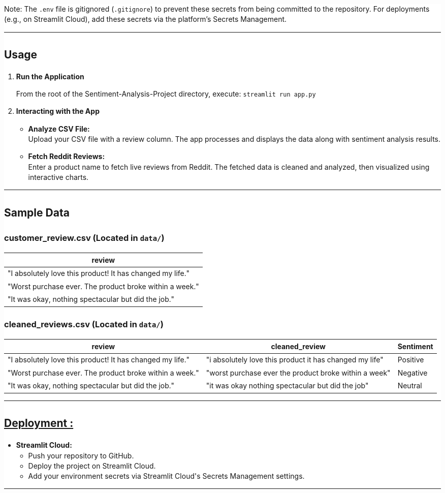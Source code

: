 Note: The `.env` file is gitignored (`.gitignore`) to prevent these secrets from being committed to the repository. For deployments (e.g., on Streamlit Cloud), add these secrets via the platform’s Secrets Management.

---

## Usage

1. **Run the Application**

    From the root of the Sentiment-Analysis-Project directory, execute:
    `streamlit run app.py`

2. **Interacting with the App**

   - **Analyze CSV File:**  
    Upload your CSV file with a review column. The app processes and displays the data along with sentiment analysis results.

   - **Fetch Reddit Reviews:**  
    Enter a product name to fetch live reviews from Reddit. The fetched data is cleaned and analyzed, then visualized using interactive charts.

---

## Sample Data

### **customer_review.csv** (Located in `data/`)

| review |
|------------------------------------------------------|
| "I absolutely love this product! It has changed my life." |
| "Worst purchase ever. The product broke within a week."   |
| "It was okay, nothing spectacular but did the job."       |

### **cleaned_reviews.csv** (Located in `data/`)

| review | cleaned_review | Sentiment |
|------------------------------------------------------|----------------------------------------------------------|-----------|
| "I absolutely love this product! It has changed my life." | "i absolutely love this product it has changed my life" | Positive  |
| "Worst purchase ever. The product broke within a week."   | "worst purchase ever the product broke within a week"   | Negative  |
| "It was okay, nothing spectacular but did the job."       | "it was okay nothing spectacular but did the job"       | Neutral   |

---

## <u>Deployment :</u>

- **Streamlit Cloud:**
    - Push your repository to GitHub.
    - Deploy the project on Streamlit Cloud.
    - Add your environment secrets via Streamlit Cloud's Secrets Management settings.

---